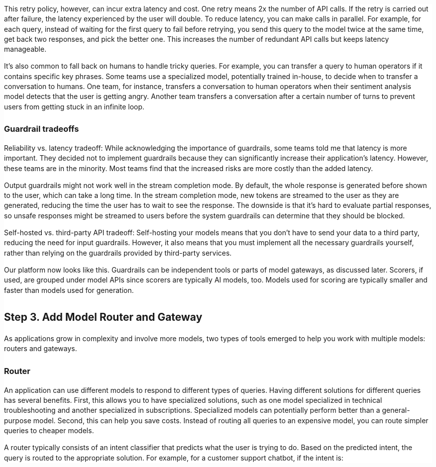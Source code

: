 This retry policy, however, can incur extra latency and cost. One retry means 2x the number of API calls. If the retry is carried out after failure, the latency experienced by the user will double. To reduce latency, you can make calls in parallel. For example, for each query, instead of waiting for the first query to fail before retrying, you send this query to the model twice at the same time, get back two responses, and pick the better one. This increases the number of redundant API calls but keeps latency manageable.

It’s also common to fall back on humans to handle tricky queries. For example, you can transfer a query to human operators if it contains specific key phrases. Some teams use a specialized model, potentially trained in-house, to decide when to transfer a conversation to humans. One team, for instance, transfers a conversation to human operators when their sentiment analysis model detects that the user is getting angry. Another team transfers a conversation after a certain number of turns to prevent users from getting stuck in an infinite loop.

### Guardrail tradeoffs

Reliability vs. latency tradeoff: While acknowledging the importance of guardrails, some teams told me that latency is more important. They decided not to implement guardrails because they can significantly increase their application’s latency. However, these teams are in the minority. Most teams find that the increased risks are more costly than the added latency.

Output guardrails might not work well in the stream completion mode. By default, the whole response is generated before shown to the user, which can take a long time. In the stream completion mode, new tokens are streamed to the user as they are generated, reducing the time the user has to wait to see the response. The downside is that it’s hard to evaluate partial responses, so unsafe responses might be streamed to users before the system guardrails can determine that they should be blocked.

Self-hosted vs. third-party API tradeoff: Self-hosting your models means that you don’t have to send your data to a third party, reducing the need for input guardrails. However, it also means that you must implement all the necessary guardrails yourself, rather than relying on the guardrails provided by third-party services.

Our platform now looks like this. Guardrails can be independent tools or parts of model gateways, as discussed later. Scorers, if used, are grouped under model APIs since scorers are typically AI models, too. Models used for scoring are typically smaller and faster than models used for generation.

## Step 3. Add Model Router and Gateway

As applications grow in complexity and involve more models, two types of tools emerged to help you work with multiple models: routers and gateways.

### Router

An application can use different models to respond to different types of queries. Having different solutions for different queries has several benefits. First, this allows you to have specialized solutions, such as one model specialized in technical troubleshooting and another specialized in subscriptions. Specialized models can potentially perform better than a general-purpose model. Second, this can help you save costs. Instead of routing all queries to an expensive model, you can route simpler queries to cheaper models.

A router typically consists of an intent classifier that predicts what the user is trying to do. Based on the predicted intent, the query is routed to the appropriate solution. For example, for a customer support chatbot, if the intent is:
